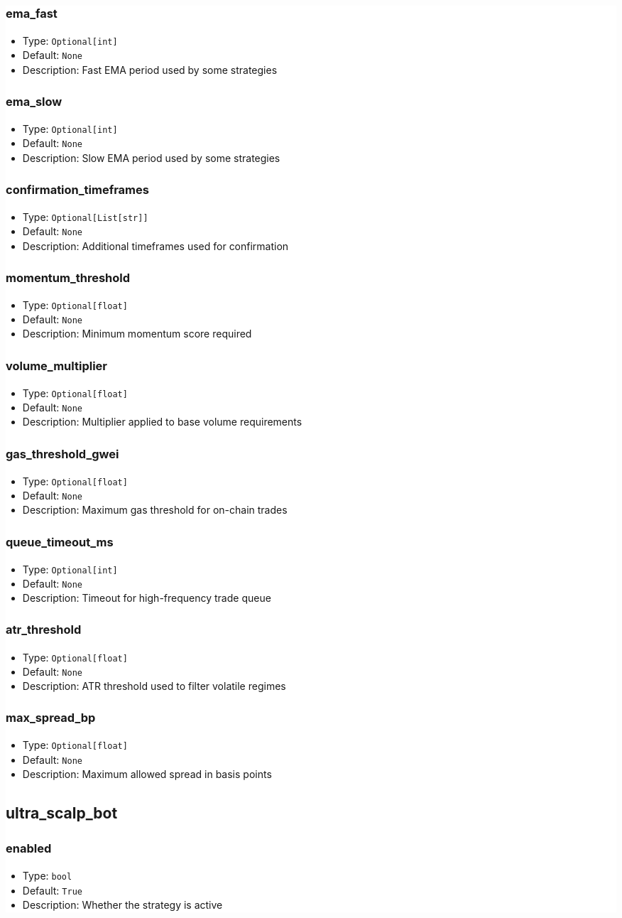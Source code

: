### ema_fast
- Type: `Optional[int]`
- Default: `None`
- Description: Fast EMA period used by some strategies

### ema_slow
- Type: `Optional[int]`
- Default: `None`
- Description: Slow EMA period used by some strategies

### confirmation_timeframes
- Type: `Optional[List[str]]`
- Default: `None`
- Description: Additional timeframes used for confirmation

### momentum_threshold
- Type: `Optional[float]`
- Default: `None`
- Description: Minimum momentum score required

### volume_multiplier
- Type: `Optional[float]`
- Default: `None`
- Description: Multiplier applied to base volume requirements

### gas_threshold_gwei
- Type: `Optional[float]`
- Default: `None`
- Description: Maximum gas threshold for on-chain trades

### queue_timeout_ms
- Type: `Optional[int]`
- Default: `None`
- Description: Timeout for high-frequency trade queue

### atr_threshold
- Type: `Optional[float]`
- Default: `None`
- Description: ATR threshold used to filter volatile regimes

### max_spread_bp
- Type: `Optional[float]`
- Default: `None`
- Description: Maximum allowed spread in basis points

## ultra_scalp_bot
### enabled
- Type: `bool`
- Default: `True`
- Description: Whether the strategy is active
